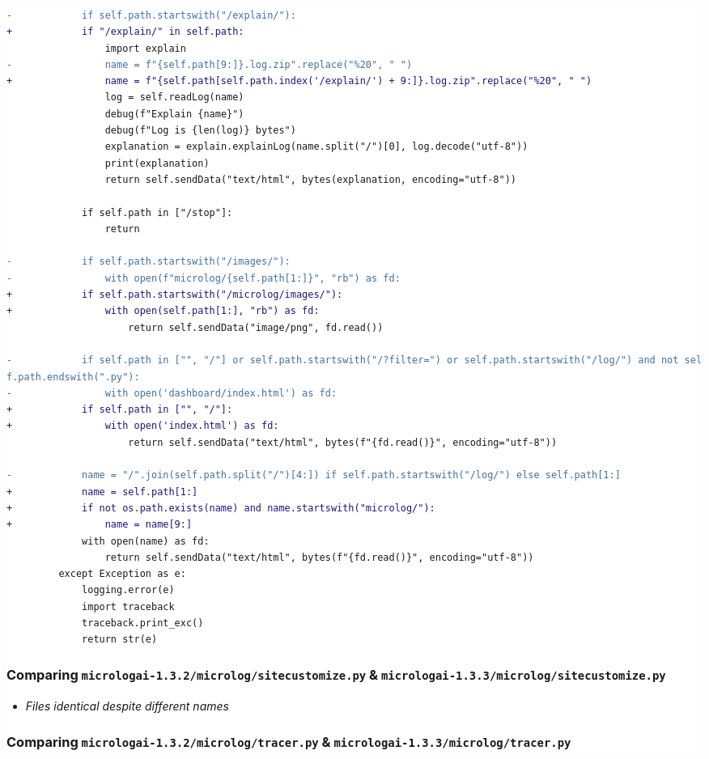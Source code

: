 ```diff
-            if self.path.startswith("/explain/"):
+            if "/explain/" in self.path:
                 import explain
-                name = f"{self.path[9:]}.log.zip".replace("%20", " ")
+                name = f"{self.path[self.path.index('/explain/') + 9:]}.log.zip".replace("%20", " ")
                 log = self.readLog(name)
                 debug(f"Explain {name}")
                 debug(f"Log is {len(log)} bytes")
                 explanation = explain.explainLog(name.split("/")[0], log.decode("utf-8"))
                 print(explanation)
                 return self.sendData("text/html", bytes(explanation, encoding="utf-8"))
 
             if self.path in ["/stop"]:
                 return 
 
-            if self.path.startswith("/images/"):
-                with open(f"microlog/{self.path[1:]}", "rb") as fd:
+            if self.path.startswith("/microlog/images/"):
+                with open(self.path[1:], "rb") as fd:
                     return self.sendData("image/png", fd.read())
 
-            if self.path in ["", "/"] or self.path.startswith("/?filter=") or self.path.startswith("/log/") and not self.path.endswith(".py"):
-                with open('dashboard/index.html') as fd:
+            if self.path in ["", "/"]:
+                with open('index.html') as fd:
                     return self.sendData("text/html", bytes(f"{fd.read()}", encoding="utf-8"))
 
-            name = "/".join(self.path.split("/")[4:]) if self.path.startswith("/log/") else self.path[1:]
+            name = self.path[1:]
+            if not os.path.exists(name) and name.startswith("microlog/"):
+                name = name[9:]
             with open(name) as fd:
                 return self.sendData("text/html", bytes(f"{fd.read()}", encoding="utf-8"))
         except Exception as e:
             logging.error(e)
             import traceback
             traceback.print_exc()
             return str(e)
```

### Comparing `micrologai-1.3.2/microlog/sitecustomize.py` & `micrologai-1.3.3/microlog/sitecustomize.py`

 * *Files identical despite different names*

### Comparing `micrologai-1.3.2/microlog/tracer.py` & `micrologai-1.3.3/microlog/tracer.py`
